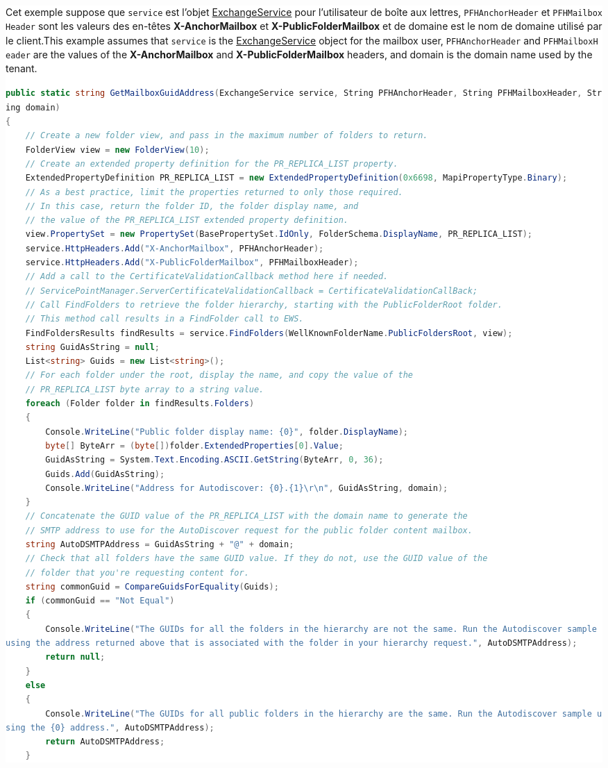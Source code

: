 <span data-ttu-id="4bf5f-135">Cet exemple suppose que `service` est l’objet [ExchangeService](http://msdn.microsoft.com/en-us/library/office/microsoft.exchange.webservices.data.exchangeservice%28v=exchg.80%29.aspx) pour l’utilisateur de boîte aux lettres, `PFHAnchorHeader` et `PFHMailboxHeader` sont les valeurs des en-têtes **X-AnchorMailbox** et **X-PublicFolderMailbox** et de domaine est le nom de domaine utilisé par le client.</span><span class="sxs-lookup"><span data-stu-id="4bf5f-135">This example assumes that  `service` is the [ExchangeService](http://msdn.microsoft.com/en-us/library/office/microsoft.exchange.webservices.data.exchangeservice%28v=exchg.80%29.aspx) object for the mailbox user,  `PFHAnchorHeader` and  `PFHMailboxHeader` are the values of the **X-AnchorMailbox** and **X-PublicFolderMailbox** headers, and domain is the domain name used by the tenant.</span></span> 
  
```cs
public static string GetMailboxGuidAddress(ExchangeService service, String PFHAnchorHeader, String PFHMailboxHeader, String domain)
{
    // Create a new folder view, and pass in the maximum number of folders to return.
    FolderView view = new FolderView(10);
    // Create an extended property definition for the PR_REPLICA_LIST property.
    ExtendedPropertyDefinition PR_REPLICA_LIST = new ExtendedPropertyDefinition(0x6698, MapiPropertyType.Binary);
    // As a best practice, limit the properties returned to only those required.
    // In this case, return the folder ID, the folder display name, and 
    // the value of the PR_REPLICA_LIST extended property definition.
    view.PropertySet = new PropertySet(BasePropertySet.IdOnly, FolderSchema.DisplayName, PR_REPLICA_LIST);
    service.HttpHeaders.Add("X-AnchorMailbox", PFHAnchorHeader);
    service.HttpHeaders.Add("X-PublicFolderMailbox", PFHMailboxHeader);
    // Add a call to the CertificateValidationCallback method here if needed.
    // ServicePointManager.ServerCertificateValidationCallback = CertificateValidationCallBack;
    // Call FindFolders to retrieve the folder hierarchy, starting with the PublicFolderRoot folder.
    // This method call results in a FindFolder call to EWS.
    FindFoldersResults findResults = service.FindFolders(WellKnownFolderName.PublicFoldersRoot, view);
    string GuidAsString = null;
    List<string> Guids = new List<string>();
    // For each folder under the root, display the name, and copy the value of the 
    // PR_REPLICA_LIST byte array to a string value. 
    foreach (Folder folder in findResults.Folders)
    {
        Console.WriteLine("Public folder display name: {0}", folder.DisplayName);
        byte[] ByteArr = (byte[])folder.ExtendedProperties[0].Value;
        GuidAsString = System.Text.Encoding.ASCII.GetString(ByteArr, 0, 36);
        Guids.Add(GuidAsString);
        Console.WriteLine("Address for Autodiscover: {0}.{1}\r\n", GuidAsString, domain);
    }
    // Concatenate the GUID value of the PR_REPLICA_LIST with the domain name to generate the 
    // SMTP address to use for the AutoDiscover request for the public folder content mailbox.
    string AutoDSMTPAddress = GuidAsString + "@" + domain;
    // Check that all folders have the same GUID value. If they do not, use the GUID value of the
    // folder that you're requesting content for.
    string commonGuid = CompareGuidsForEquality(Guids);
    if (commonGuid == "Not Equal")
    {
        Console.WriteLine("The GUIDs for all the folders in the hierarchy are not the same. Run the Autodiscover sample using the address returned above that is associated with the folder in your hierarchy request.", AutoDSMTPAddress);
        return null;
    }
    else
    {
        Console.WriteLine("The GUIDs for all public folders in the hierarchy are the same. Run the Autodiscover sample using the {0} address.", AutoDSMTPAddress);
        return AutoDSMTPAddress;
    }
```